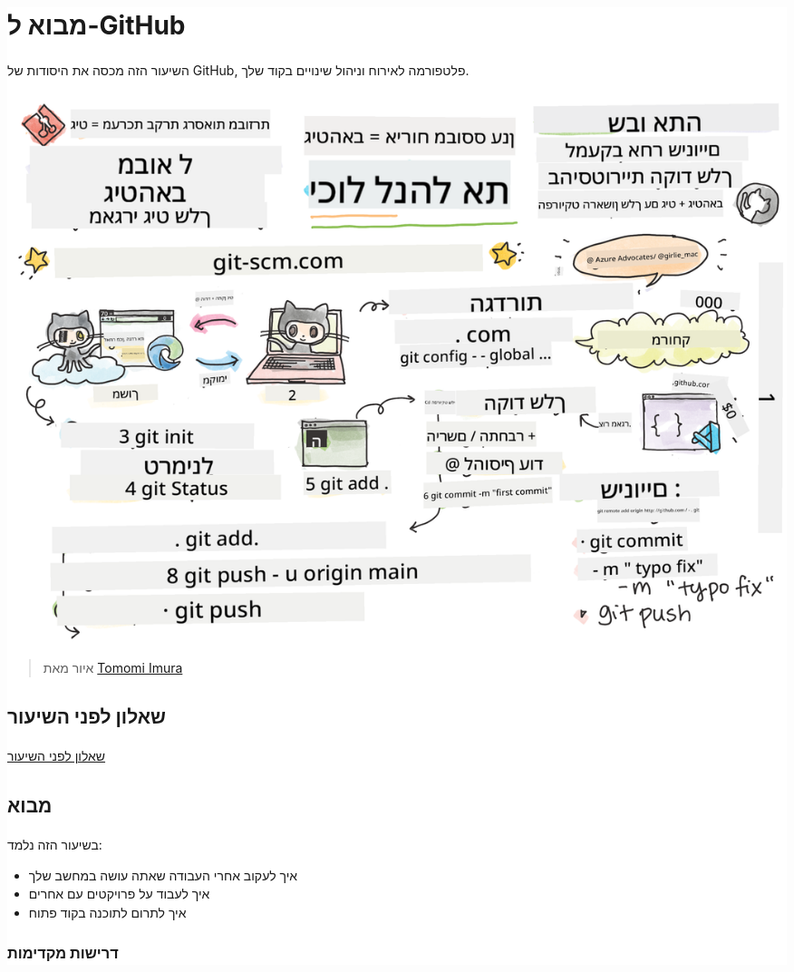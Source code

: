 
# מבוא ל-GitHub

השיעור הזה מכסה את היסודות של GitHub, פלטפורמה לאירוח וניהול שינויים בקוד שלך.

![מבוא ל-GitHub](../../../../translated_images/webdev101-github.8846d7971abef6f947909b4f9d343e2a23778aa716ca6b9d71df7174ee5009ac.he.png)
> איור מאת [Tomomi Imura](https://twitter.com/girlie_mac)

## שאלון לפני השיעור
[שאלון לפני השיעור](https://ashy-river-0debb7803.1.azurestaticapps.net/quiz/3)

## מבוא

בשיעור הזה נלמד:

- איך לעקוב אחרי העבודה שאתה עושה במחשב שלך
- איך לעבוד על פרויקטים עם אחרים
- איך לתרום לתוכנה בקוד פתוח

### דרישות מקדימות
